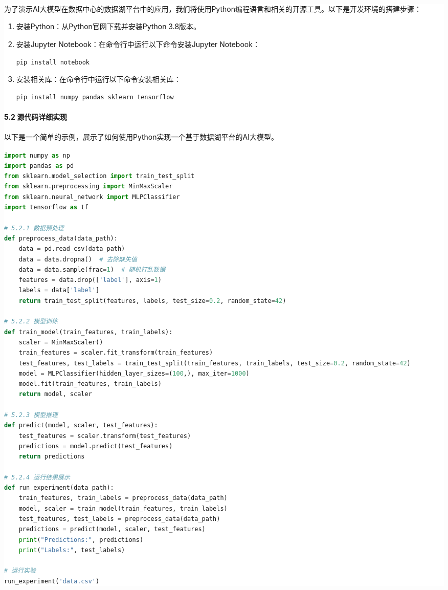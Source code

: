 为了演示AI大模型在数据中心的数据湖平台中的应用，我们将使用Python编程语言和相关的开源工具。以下是开发环境的搭建步骤：

1. 安装Python：从Python官网下载并安装Python 3.8版本。
2. 安装Jupyter Notebook：在命令行中运行以下命令安装Jupyter Notebook：

   ```bash
   pip install notebook
   ```

3. 安装相关库：在命令行中运行以下命令安装相关库：

   ```bash
   pip install numpy pandas sklearn tensorflow
   ```

#### 5.2 源代码详细实现

以下是一个简单的示例，展示了如何使用Python实现一个基于数据湖平台的AI大模型。

```python
import numpy as np
import pandas as pd
from sklearn.model_selection import train_test_split
from sklearn.preprocessing import MinMaxScaler
from sklearn.neural_network import MLPClassifier
import tensorflow as tf

# 5.2.1 数据预处理
def preprocess_data(data_path):
    data = pd.read_csv(data_path)
    data = data.dropna()  # 去除缺失值
    data = data.sample(frac=1)  # 随机打乱数据
    features = data.drop(['label'], axis=1)
    labels = data['label']
    return train_test_split(features, labels, test_size=0.2, random_state=42)

# 5.2.2 模型训练
def train_model(train_features, train_labels):
    scaler = MinMaxScaler()
    train_features = scaler.fit_transform(train_features)
    test_features, test_labels = train_test_split(train_features, train_labels, test_size=0.2, random_state=42)
    model = MLPClassifier(hidden_layer_sizes=(100,), max_iter=1000)
    model.fit(train_features, train_labels)
    return model, scaler

# 5.2.3 模型推理
def predict(model, scaler, test_features):
    test_features = scaler.transform(test_features)
    predictions = model.predict(test_features)
    return predictions

# 5.2.4 运行结果展示
def run_experiment(data_path):
    train_features, train_labels = preprocess_data(data_path)
    model, scaler = train_model(train_features, train_labels)
    test_features, test_labels = preprocess_data(data_path)
    predictions = predict(model, scaler, test_features)
    print("Predictions:", predictions)
    print("Labels:", test_labels)

# 运行实验
run_experiment('data.csv')
```
